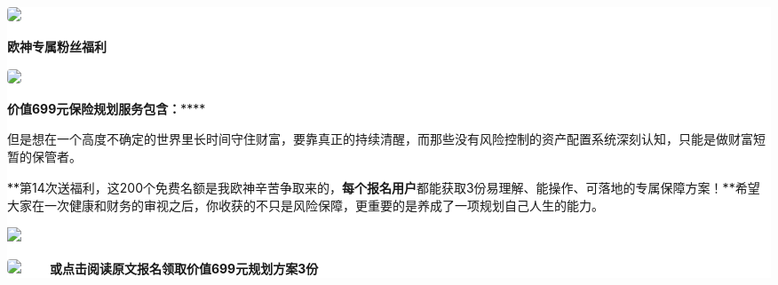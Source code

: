 
<img class="__bg_gif" data-ratio="0.859375" data-type="gif" data-w="640" src="https://mmbiz.qpic.cn/mmbiz_gif/61qicEfjko1iarUeEqAgVQZCiayW0GQ3FaoLLdBmQeNLmPDa7cEK0ZG0UfUUwfwhuf0Tic8EJfsj6YD8DHUOZ7KBIA/640?wx_fmt=gif" style="border-radius: 4px;box-sizing: border-box !important;overflow-wrap: break-word !important;visibility: visible !important;width: 592px !important;"/>





**欧神专属粉丝福利**

<img class="rich_pages" data-ratio="0.4570957095709571" data-s="300,640" data-type="jpeg" data-w="606" src="https://mmbiz.qpic.cn/mmbiz_jpg/61qicEfjko1jXYGLRjUHdps8ZGIw7NohyRPyA49cuc6m82tLf4G6iaLuQnk4aFyW0cs9wNB1a1ibiaag8ZDfEmobIw/640?wx_fmt=jpeg" style="border-radius: 4px;box-sizing: border-box !important;overflow-wrap: break-word !important;visibility: visible !important;width: 592px !important;"/>

**价值699元保险规划服务包含：******



但是想在一个高度不确定的世界里长时间守住财富，要靠真正的持续清醒，而那些没有风险控制的资产配置系统深刻认知，只能是做财富短暂的保管者。



**第14次送福利，这200个免费名额是我欧神辛苦争取来的，**每个报名用户**都能获取3份易理解、能操作、可落地的专属保障方案！**希望大家在一次健康和财务的审视之后，你收获的不只是风险保障，更重要的是养成了一项规划自己人生的能力。



<img class="rich_pages" data-ratio="1" data-s="300,640" data-type="png" data-w="260" src="https://mmbiz.qpic.cn/mmbiz_png/61qicEfjko1jqGOJGH9Omfb1nRMPgOPAn4Gz4ibHQ7qicgdOq4GAA3GYukJrTmbkKmFoQTCAlHN47mwt9qXicTJ2IQ/640?wx_fmt=png" style="box-sizing: border-box !important;overflow-wrap: break-word !important;width: 260px !important;visibility: visible !important;"/>



<img class="__bg_gif" data-copyright="0" data-ratio="1.7" data-type="gif" data-w="20" width="auto" src="https://mmbiz.qpic.cn/mmbiz_gif/GtWwdCwkv7FoZELv8KXyj9QRscWJkKCzpmiaqCmVvWQp2PaS7NWwlHojLQz6HQoloicvjichnlSfTVVelMlM5YcSg/640?wx_fmt=gif" style="letter-spacing: 0.544px;font-family: 微软雅黑;text-indent: 2em;border-radius: 4px;box-sizing: border-box !important;overflow-wrap: break-word !important;visibility: visible !important;width: 20px !important;"/>&nbsp;**或点击****阅读原文****报名领取价值699元规划方案3份**








